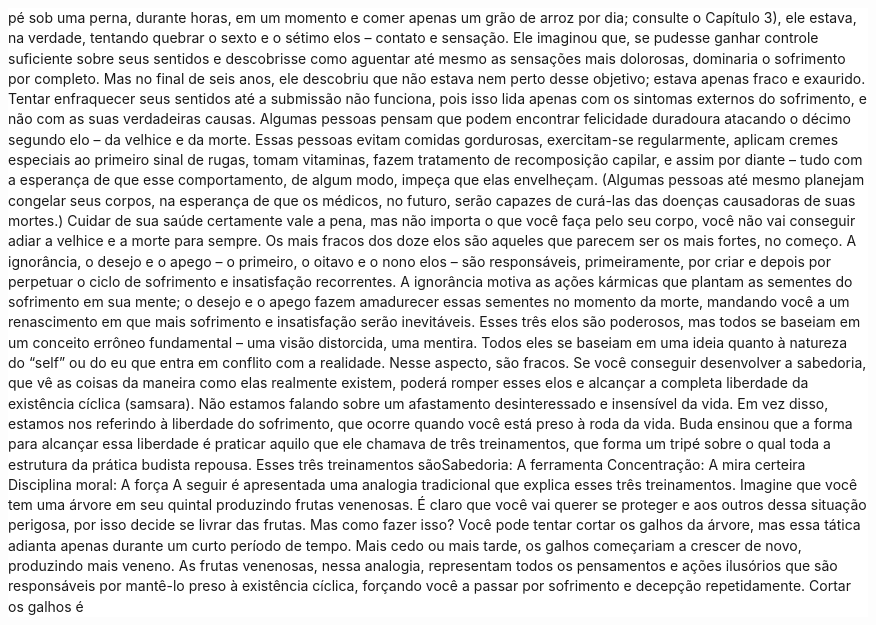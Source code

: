 pé sob uma perna, durante horas, em um momento e comer apenas um grão de arroz por dia; consulte o Capítulo 3), ele
estava, na verdade, tentando quebrar o sexto e o sétimo elos – contato e sensação. Ele imaginou que, se pudesse ganhar
controle suficiente sobre seus sentidos e descobrisse como aguentar até mesmo as sensações mais dolorosas, dominaria o
sofrimento por completo. Mas no final de seis anos, ele descobriu que não estava nem perto desse objetivo; estava
apenas fraco e exaurido. Tentar enfraquecer seus sentidos até a submissão não funciona, pois isso lida apenas com os
sintomas externos do sofrimento, e não com as suas verdadeiras causas.
Algumas pessoas pensam que podem encontrar felicidade duradoura atacando o décimo segundo elo – da velhice e da
morte. Essas pessoas evitam comidas gordurosas, exercitam-se regularmente, aplicam cremes especiais ao primeiro sinal
de rugas, tomam vitaminas, fazem tratamento de recomposição capilar, e assim por diante – tudo com a esperança de que
esse comportamento, de algum modo, impeça que elas envelheçam. (Algumas pessoas até mesmo planejam congelar seus
corpos, na esperança de que os médicos, no futuro, serão capazes de curá-las das doenças causadoras de suas mortes.)
Cuidar de sua saúde certamente vale a pena, mas não importa o que você faça pelo seu corpo, você não vai conseguir
adiar a velhice e a morte para sempre.
Os mais fracos dos doze elos são aqueles que parecem ser os mais fortes, no começo. A ignorância, o desejo e o
apego – o primeiro, o oitavo e o nono elos – são responsáveis, primeiramente, por criar e depois por perpetuar o ciclo de
sofrimento e insatisfação recorrentes. A ignorância motiva as ações kármicas que plantam as sementes do sofrimento em
sua mente; o desejo e o apego fazem amadurecer essas sementes no momento da morte, mandando você a um
renascimento em que mais sofrimento e insatisfação serão inevitáveis.
Esses três elos são poderosos, mas todos se baseiam em um conceito errôneo fundamental – uma visão distorcida, uma
mentira. Todos eles se baseiam em uma ideia quanto à natureza do “self” ou do eu que entra em conflito com a realidade.
Nesse aspecto, são fracos. Se você conseguir desenvolver a sabedoria, que vê as coisas da maneira como elas realmente
existem, poderá romper esses elos e alcançar a completa liberdade da existência cíclica (samsara). Não estamos falando
sobre um afastamento desinteressado e insensível da vida. Em vez disso, estamos nos referindo à liberdade do
sofrimento, que ocorre quando você está preso à roda da vida.
Buda ensinou que a forma para alcançar essa liberdade é praticar aquilo que ele chamava de três treinamentos,
que forma um tripé sobre o qual toda a estrutura da prática budista repousa. Esses três treinamentos sãoSabedoria: A ferramenta
Concentração: A mira certeira
Disciplina moral: A força
A seguir é apresentada uma analogia tradicional que explica esses três treinamentos. Imagine que você tem uma árvore
em seu quintal produzindo frutas venenosas. É claro que você vai querer se proteger e aos outros dessa situação perigosa,
por isso decide se livrar das frutas. Mas como fazer isso? Você pode tentar cortar os galhos da árvore, mas essa tática
adianta apenas durante um curto período de tempo. Mais cedo ou mais tarde, os galhos começariam a crescer de novo,
produzindo mais veneno.
As frutas venenosas, nessa analogia, representam todos os pensamentos e ações ilusórios que são responsáveis por
mantê-lo preso à existência cíclica, forçando você a passar por sofrimento e decepção repetidamente. Cortar os galhos é